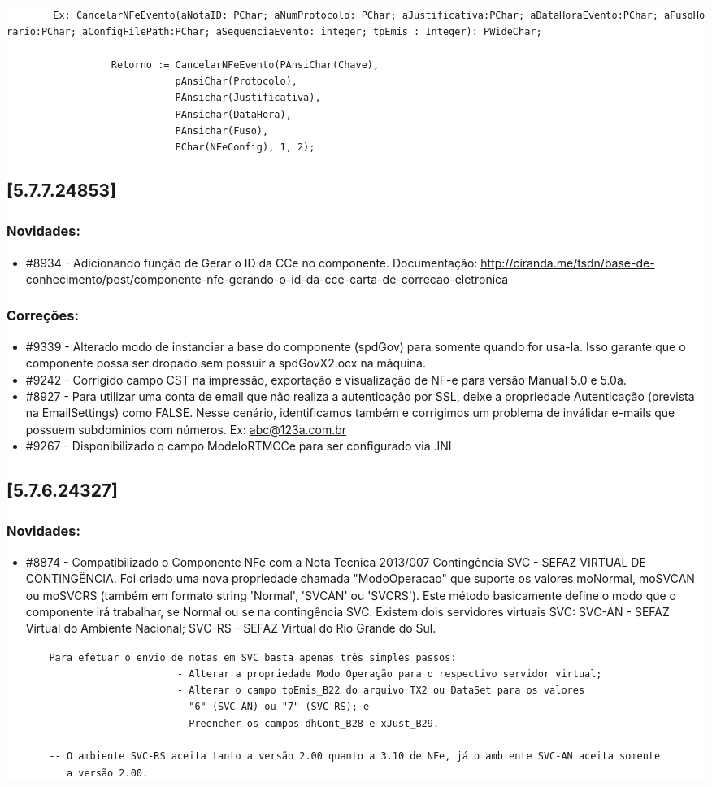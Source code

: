             Ex: CancelarNFeEvento(aNotaID: PChar; aNumProtocolo: PChar; aJustificativa:PChar; aDataHoraEvento:PChar; aFusoHorario:PChar; aConfigFilePath:PChar; aSequenciaEvento: integer; tpEmis : Integer): PWideChar;

                      Retorno := CancelarNFeEvento(PAnsiChar(Chave),
                                 pAnsiChar(Protocolo),
                                 PAnsichar(Justificativa),
                                 PAnsichar(DataHora),
                                 PAnsichar(Fuso),
                                 PChar(NFeConfig), 1, 2);

## [5.7.7.24853]
### Novidades:
  - #8934 - Adicionando função de Gerar o ID da CCe no componente.
            Documentação: http://ciranda.me/tsdn/base-de-conhecimento/post/componente-nfe-gerando-o-id-da-cce-carta-de-correcao-eletronica

### Correções:
  - #9339 - Alterado modo de instanciar a base do componente (spdGov) para somente quando for usa-la. Isso garante que o
            componente possa ser dropado sem possuir a spdGovX2.ocx na máquina.
  - #9242 - Corrigido campo CST na impressão, exportação e visualização de NF-e para versão Manual 5.0 e 5.0a.
  - #8927 - Para utilizar uma conta de email que não realiza a autenticação por SSL, deixe a propriedade Autenticação (prevista na EmailSettings) como FALSE.
            Nesse cenário, identificamos também e corrigimos um problema de inválidar e-mails que possuem subdominios com números. Ex: abc@123a.com.br
  - #9267 - Disponibilizado o campo ModeloRTMCCe para ser configurado via .INI

## [5.7.6.24327]
### Novidades:
  - #8874 - Compatibilizado o Componente NFe com a Nota Tecnica 2013/007 Contingência SVC - SEFAZ VIRTUAL DE CONTINGÊNCIA.
            Foi criado uma nova propriedade chamada "ModoOperacao" que suporte os valores moNormal, moSVCAN ou moSVCRS
            (também em formato string 'Normal', 'SVCAN' ou 'SVCRS'). Este método basicamente define o modo que o componente
            irá trabalhar, se Normal ou se na contingência SVC. Existem dois servidores virtuais SVC:
                                  SVC-AN - SEFAZ Virtual do Ambiente Nacional;
                                  SVC-RS - SEFAZ Virtual do Rio Grande do Sul.

            Para efetuar o envio de notas em SVC basta apenas três simples passos:
                                  - Alterar a propriedade Modo Operação para o respectivo servidor virtual;
                                  - Alterar o campo tpEmis_B22 do arquivo TX2 ou DataSet para os valores
                                    "6" (SVC-AN) ou "7" (SVC-RS); e
                                  - Preencher os campos dhCont_B28 e xJust_B29.

            -- O ambiente SVC-RS aceita tanto a versão 2.00 quanto a 3.10 de NFe, já o ambiente SVC-AN aceita somente
               a versão 2.00.
